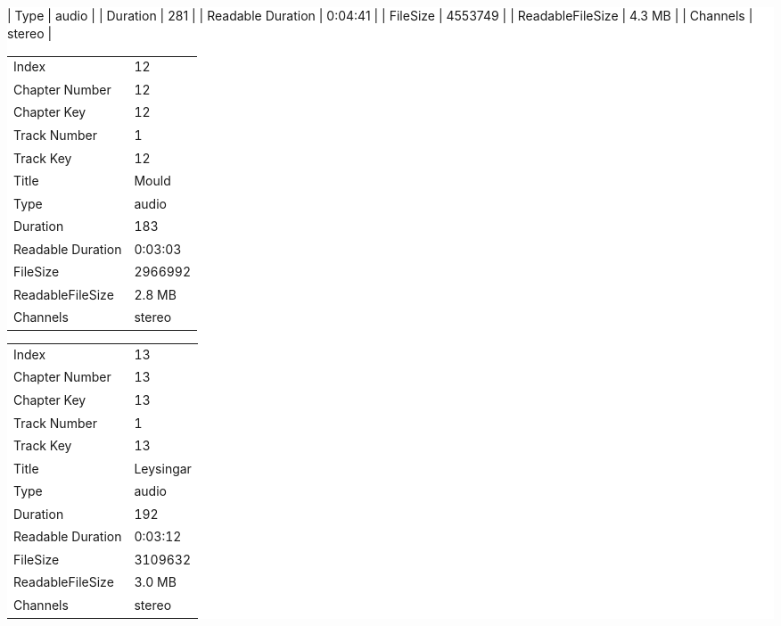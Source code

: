 | Type | audio |
| Duration | 281 |
| Readable Duration | 0:04:41 |
| FileSize | 4553749 |
| ReadableFileSize | 4.3 MB |
| Channels | stereo |

|  |  |
| - | - |
| Index | 12 |
| Chapter Number | 12 |
| Chapter Key | 12 |
| Track Number | 1 |
| Track Key | 12 |
| Title | Mould |
| Type | audio |
| Duration | 183 |
| Readable Duration | 0:03:03 |
| FileSize | 2966992 |
| ReadableFileSize | 2.8 MB |
| Channels | stereo |

|  |  |
| - | - |
| Index | 13 |
| Chapter Number | 13 |
| Chapter Key | 13 |
| Track Number | 1 |
| Track Key | 13 |
| Title | Leysingar |
| Type | audio |
| Duration | 192 |
| Readable Duration | 0:03:12 |
| FileSize | 3109632 |
| ReadableFileSize | 3.0 MB |
| Channels | stereo |
